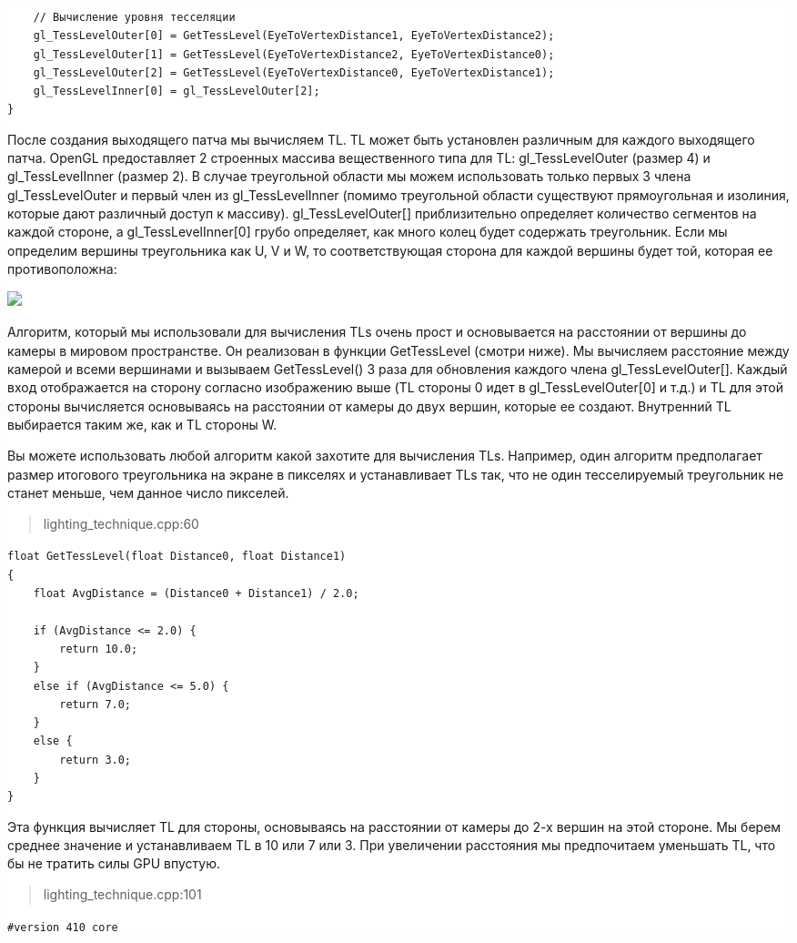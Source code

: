         // Вычисление уровня тесселяции
        gl_TessLevelOuter[0] = GetTessLevel(EyeToVertexDistance1, EyeToVertexDistance2);
        gl_TessLevelOuter[1] = GetTessLevel(EyeToVertexDistance2, EyeToVertexDistance0);
        gl_TessLevelOuter[2] = GetTessLevel(EyeToVertexDistance0, EyeToVertexDistance1);
        gl_TessLevelInner[0] = gl_TessLevelOuter[2];
    }

После создания выходящего патча мы вычисляем TL. TL может быть установлен различным для каждого выходящего патча. OpenGL предоставляет 2 строенных массива вещественного типа для TL: gl_TessLevelOuter (размер 4) и gl_TessLevelInner (размер 2). В случае треугольной области мы можем использовать только первых 3 члена gl_TessLevelOuter и первый член из gl_TessLevelInner (помимо треугольной области существуют прямоугольная и изолиния, которые дают различный доступ к массиву). gl_TessLevelOuter[] приблизительно определяет количество сегментов на каждой стороне, а gl_TessLevelInner[0] грубо определяет, как много колец будет содержать треугольник. Если мы определим вершины треугольника как U, V и W, то соответствующая сторона для каждой вершины будет той, которая ее противоположна:

![](/images/t30_domain.jpg)

Алгоритм, который мы использовали для вычисления TLs очень прост и основывается на расстоянии от вершины до камеры в мировом пространстве. Он реализован в функции GetTessLevel (смотри ниже). Мы вычисляем расстояние между камерой и всеми вершинами и вызываем GetTessLevel() 3 раза для обновления каждого члена gl_TessLevelOuter[]. Каждый вход отображается на сторону согласно изображению выше (TL стороны 0 идет в gl_TessLevelOuter[0] и т.д.) и TL для этой стороны вычисляется основываясь на расстоянии от камеры до двух вершин, которые ее создают. Внутренний TL выбирается таким же, как и TL стороны W.

Вы можете использовать любой алгоритм какой захотите для вычисления TLs. Например, один алгоритм предполагает размер итогового треугольника на экране в пикселях и устанавливает TLs так, что не один тесселируемый треугольник не станет меньше, чем данное число пикселей.

> lighting_technique.cpp:60

    float GetTessLevel(float Distance0, float Distance1)
    {
        float AvgDistance = (Distance0 + Distance1) / 2.0;

        if (AvgDistance <= 2.0) {
            return 10.0;
        }
        else if (AvgDistance <= 5.0) {
            return 7.0;
        }
        else {
            return 3.0;
        }
    }

Эта функция вычисляет TL для стороны, основываясь на расстоянии от камеры до 2-х вершин на этой стороне. Мы берем среднее значение и устанавливаем TL в 10 или 7 или 3. При увеличении расстояния мы предпочитаем уменьшать TL, что бы не тратить силы GPU впустую.

> lighting_technique.cpp:101

    #version 410 core
